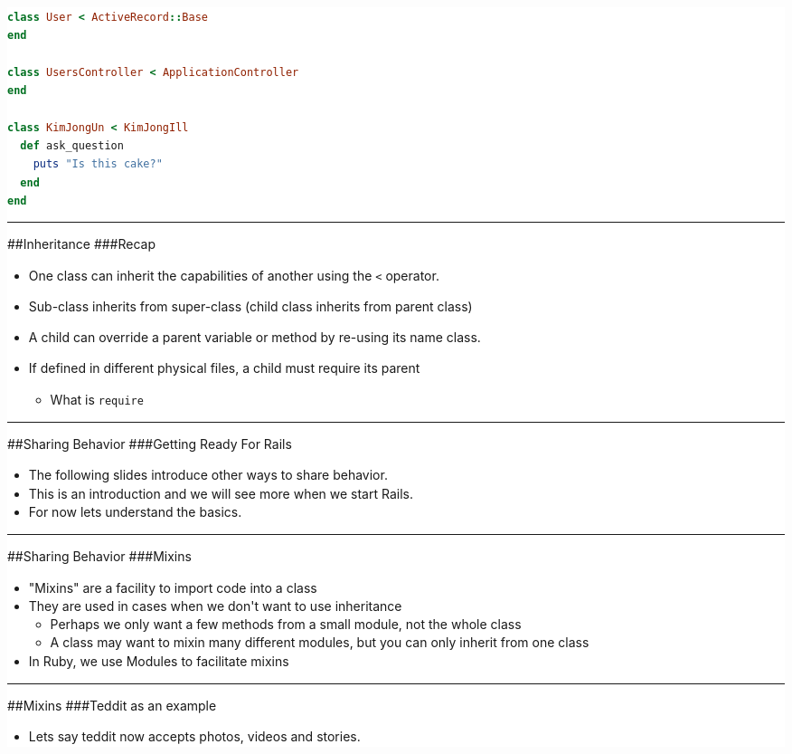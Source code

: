 ```ruby
class User < ActiveRecord::Base
end

class UsersController < ApplicationController
end

class KimJongUn < KimJongIll
  def ask_question
    puts "Is this cake?"
  end
end
```

---

##Inheritance
###Recap

* One class can inherit the capabilities of another using the ```<``` operator.
* Sub-class inherits from super-class (child class inherits from parent class)
* A child can override a parent variable or method by re-using its name
class.

* If defined in different physical files, a child must require its parent
  * What is `require`

---

##Sharing Behavior
###Getting Ready For Rails

* The following slides introduce other ways to share behavior.
* This is an introduction and we will see more when we start Rails.
* For now lets understand the basics.

---


##Sharing Behavior
###Mixins

* "Mixins" are a facility to import code into a class
* They are used in cases when we don't want to use inheritance
  * Perhaps we only want a few methods from a small module, not the whole class
  * A class may want to mixin many different modules, but you can only inherit from one class
* In Ruby, we use Modules to facilitate mixins

---

##Mixins
###Teddit as an example

* Lets say teddit now accepts photos, videos and stories.

